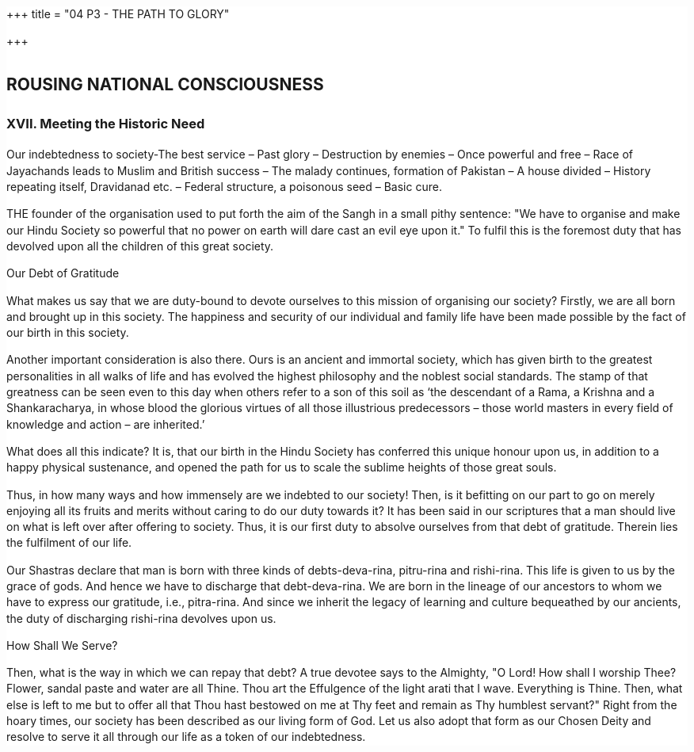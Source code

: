 +++
title = "04 P3 - THE PATH TO GLORY"

+++

## ROUSING NATIONAL CONSCIOUSNESS 
### XVII. Meeting the Historic Need 

Our indebtedness to society-The best service – Past glory – Destruction by enemies – Once powerful and free – Race of Jayachands leads to Muslim and British success – The malady continues, formation of Pakistan – A house divided – History repeating itself, Dravidanad etc. – Federal structure, a poisonous seed – Basic cure. 

THE founder of the organisation used to put forth the aim of the Sangh in a small pithy sentence: "We have to organise and make our Hindu Society so powerful that no power on earth will dare cast an evil eye upon it." To fulfil this is the foremost duty that has devolved upon all the children of this great society. 

Our Debt of Gratitude 

What makes us say that we are duty-bound to devote ourselves to this mission of organising our society? Firstly, we are all born and brought up in this society. The happiness and security of our individual and family life have been made possible by the fact of our birth in this society. 

Another important consideration is also there. Ours is an ancient and immortal society, which has given birth to the greatest personalities in all walks of life and has evolved the highest philosophy and the noblest social standards. The stamp of that greatness can be seen even to this day when others refer to a son of this soil as ‘the descendant of a Rama, a Krishna and a Shankaracharya, in whose blood the glorious virtues of all those illustrious predecessors – those world masters in every field of knowledge and action – are inherited.’ 

What does all this indicate? It is, that our birth in the Hindu Society has conferred this unique honour upon us, in addition to a happy physical sustenance, and opened the path for us to scale the sublime heights of those great souls. 

Thus, in how many ways and how immensely are we indebted to our society! Then, is it befitting on our part to go on merely enjoying all its fruits and merits without caring to do our duty towards it? It has been said in our scriptures that a man should live on what is left over after offering to society. Thus, it is our first duty to absolve ourselves from that debt of gratitude. Therein lies the fulfilment of our life. 

Our Shastras declare that man is born with three kinds of debts-deva-rina, pitru-rina and rishi-rina. This life is given to us by the grace of gods. And hence we have to discharge that debt-deva-rina. We are born in the lineage of our ancestors to whom we have to express our gratitude, i.e., pitra-rina. And since we inherit the legacy of learning and culture bequeathed by our ancients, the duty of discharging rishi-rina devolves upon us. 

How Shall We Serve? 

Then, what is the way in which we can repay that debt? A true devotee says to the Almighty, "O Lord! How shall I worship Thee? Flower, sandal paste and water are all Thine. Thou art the Effulgence of the light arati that I wave. Everything is Thine. Then, what else is left to me but to offer all that Thou hast bestowed on me at Thy feet and remain as Thy humblest servant?" Right from the hoary times, our society has been described as our living form of God. Let us also adopt that form as our Chosen Deity and resolve to serve it all through our life as a token of our indebtedness. 
